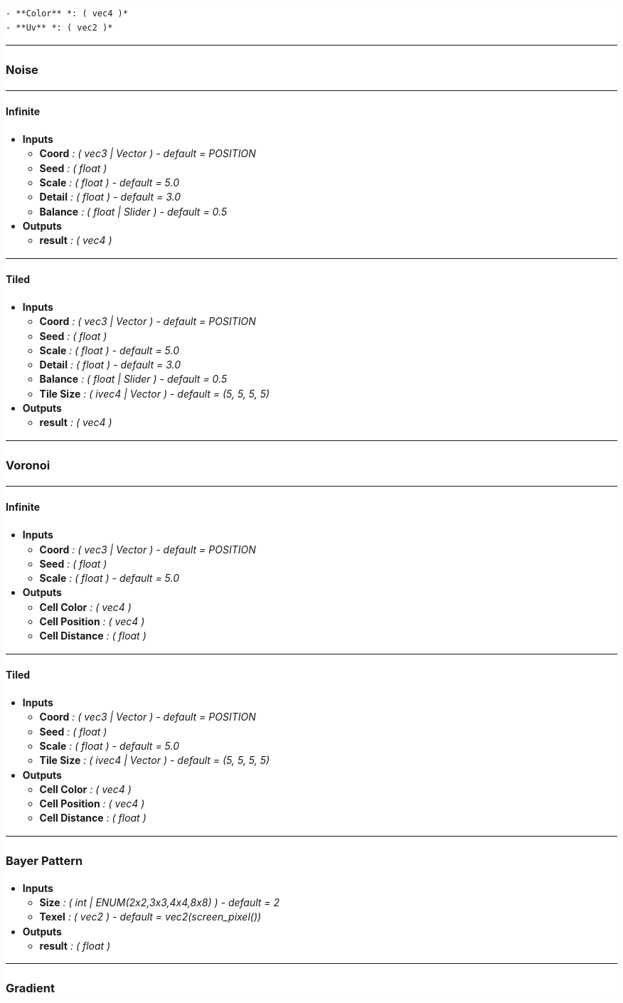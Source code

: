 	- **Color** *: ( vec4 )*  
	- **Uv** *: ( vec2 )*  
---
### **Noise**
---
#### **Infinite**
- **Inputs**  
	- **Coord** *: ( vec3 | Vector ) - default = POSITION*  
	- **Seed** *: ( float )*  
	- **Scale** *: ( float ) - default = 5.0*  
	- **Detail** *: ( float ) - default = 3.0*  
	- **Balance** *: ( float | Slider ) - default = 0.5*  
- **Outputs**  
	- **result** *: ( vec4 )*  
---
#### **Tiled**
- **Inputs**  
	- **Coord** *: ( vec3 | Vector ) - default = POSITION*  
	- **Seed** *: ( float )*  
	- **Scale** *: ( float ) - default = 5.0*  
	- **Detail** *: ( float ) - default = 3.0*  
	- **Balance** *: ( float | Slider ) - default = 0.5*  
	- **Tile Size** *: ( ivec4 | Vector ) - default = (5, 5, 5, 5)*  
- **Outputs**  
	- **result** *: ( vec4 )*  
---
### **Voronoi**
---
#### **Infinite**
- **Inputs**  
	- **Coord** *: ( vec3 | Vector ) - default = POSITION*  
	- **Seed** *: ( float )*  
	- **Scale** *: ( float ) - default = 5.0*  
- **Outputs**  
	- **Cell Color** *: ( vec4 )*  
	- **Cell Position** *: ( vec4 )*  
	- **Cell Distance** *: ( float )*  
---
#### **Tiled**
- **Inputs**  
	- **Coord** *: ( vec3 | Vector ) - default = POSITION*  
	- **Seed** *: ( float )*  
	- **Scale** *: ( float ) - default = 5.0*  
	- **Tile Size** *: ( ivec4 | Vector ) - default = (5, 5, 5, 5)*  
- **Outputs**  
	- **Cell Color** *: ( vec4 )*  
	- **Cell Position** *: ( vec4 )*  
	- **Cell Distance** *: ( float )*  
---
### **Bayer Pattern**
- **Inputs**  
	- **Size** *: ( int | ENUM(2x2,3x3,4x4,8x8) ) - default = 2*  
	- **Texel** *: ( vec2 ) - default = vec2(screen_pixel())*  
- **Outputs**  
	- **result** *: ( float )*  
---
### **Gradient**